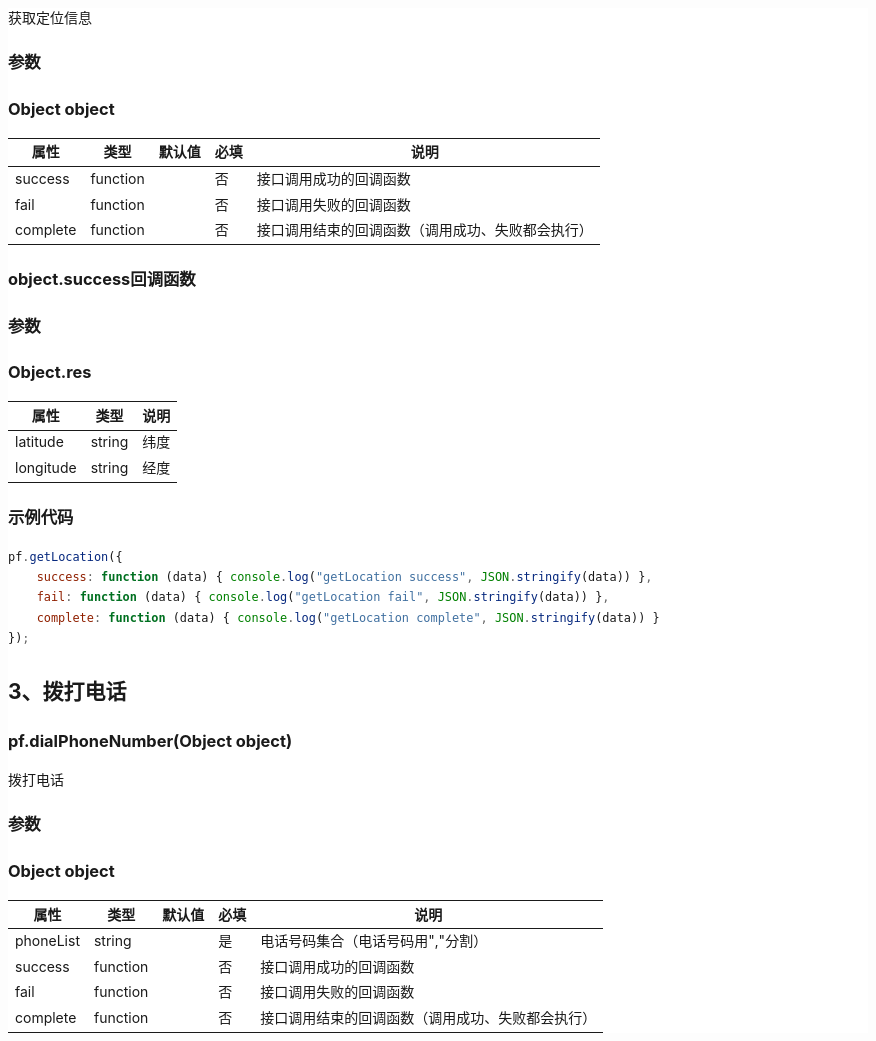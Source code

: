 获取定位信息

### 参数

### Object object

| 属性     | 类型     | 默认值 | 必填 | 说明                                             |
| -------- | -------- | ------ | ---- | ------------------------------------------------ |
| success  | function |        | 否   | 接口调用成功的回调函数                           |
| fail     | function |        | 否   | 接口调用失败的回调函数                           |
| complete | function |        | 否   | 接口调用结束的回调函数（调用成功、失败都会执行） |



### object.success回调函数

### 参数

### Object.res

| 属性        | 类型     | 说明 |
|-----------|--------|----|
| latitude  | string | 纬度 |
| longitude | string | 经度 |



### 示例代码

```javascript
pf.getLocation({
    success: function (data) { console.log("getLocation success", JSON.stringify(data)) },
    fail: function (data) { console.log("getLocation fail", JSON.stringify(data)) },
    complete: function (data) { console.log("getLocation complete", JSON.stringify(data)) }
});
```



## 3、拨打电话

### **pf.dialPhoneNumber(Object object)**

拨打电话

### 参数

### Object object

| 属性        | 类型       | 默认值 | 必填 | 说明                       |
|-----------|----------|-----|----|--------------------------|
| phoneList | string   |     | 是  | 电话号码集合（电话号码用","分割）       |
| success   | function |     | 否  | 接口调用成功的回调函数              |
| fail      | function |     | 否  | 接口调用失败的回调函数              |
| complete  | function |     | 否  | 接口调用结束的回调函数（调用成功、失败都会执行） |
